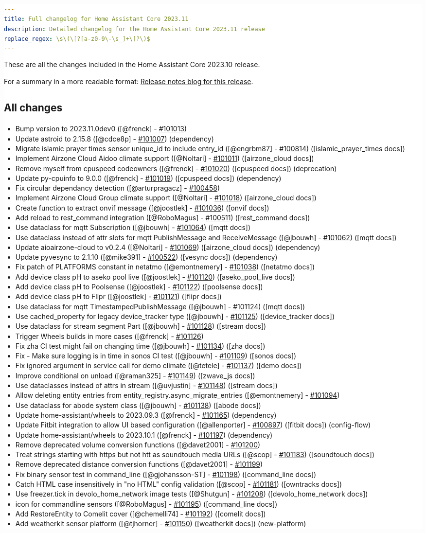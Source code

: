 ```yaml
---
title: Full changelog for Home Assistant Core 2023.11
description: Detailed changelog for the Home Assistant Core 2023.11 release
replace_regex: \s\(\[?[a-z0-9\-\s_]+\]?\)$
---
```


These are all the changes included in the Home Assistant Core 2023.10 release.

For a summary in a more readable format:
[Release notes blog for this release](/blog/2023/10/25/release-202311/).

## All changes

- Bump version to 2023.11.0dev0 ([@frenck] - [#101013])
- Update astroid to 2.15.8 ([@cdce8p] - [#101007]) (dependency)
- Migrate islamic prayer times sensor unique_id to include entry_id ([@engrbm87] - [#100814]) ([islamic_prayer_times docs])
- Implement Airzone Cloud Aidoo climate support ([@Noltari] - [#101011]) ([airzone_cloud docs])
- Remove myself from cpuspeed codeowners ([@frenck] - [#101020]) ([cpuspeed docs]) (deprecation)
- Update py-cpuinfo to 9.0.0 ([@frenck] - [#101019]) ([cpuspeed docs]) (dependency)
- Fix circular dependancy detection ([@arturpragacz] - [#100458])
- Implement Airzone Cloud Group climate support ([@Noltari] - [#101018]) ([airzone_cloud docs])
- Create function to extract onvif message ([@joostlek] - [#101036]) ([onvif docs])
- Add reload to rest_command integration ([@RoboMagus] - [#100511]) ([rest_command docs])
- Use dataclass for mqtt Subscription ([@jbouwh] - [#101064]) ([mqtt docs])
- Use dataclass instead of attr slots for mqtt PublishMessage and ReceiveMessage ([@jbouwh] - [#101062]) ([mqtt docs])
- Update aioairzone-cloud to v0.2.4 ([@Noltari] - [#101069]) ([airzone_cloud docs]) (dependency)
- Update pyvesync to 2.1.10 ([@mike391] - [#100522]) ([vesync docs]) (dependency)
- Fix patch of PLATFORMS constant in netatmo ([@emontnemery] - [#101038]) ([netatmo docs])
- Add device class pH to aseko pool live ([@joostlek] - [#101120]) ([aseko_pool_live docs])
- Add device class pH to Poolsense ([@joostlek] - [#101122]) ([poolsense docs])
- Add device class pH to Flipr ([@joostlek] - [#101121]) ([flipr docs])
- Use dataclass for mqtt TimestampedPublishMessage ([@jbouwh] - [#101124]) ([mqtt docs])
- Use cached_property for legacy device_tracker type ([@jbouwh] - [#101125]) ([device_tracker docs])
- Use dataclass for stream segment Part ([@jbouwh] - [#101128]) ([stream docs])
- Trigger Wheels builds in more cases ([@frenck] - [#101126])
- Fix zha CI test might fail on changing time ([@jbouwh] - [#101134]) ([zha docs])
- Fix - Make sure logging is in time in sonos CI test ([@jbouwh] - [#101109]) ([sonos docs])
- Fix ignored argument in service call for demo climate ([@tetele] - [#101137]) ([demo docs])
- Improve conditional on unload ([@raman325] - [#101149]) ([zwave_js docs])
- Use dataclasses instead of attrs in stream ([@uvjustin] - [#101148]) ([stream docs])
- Allow deleting entity entries from entity_registry.async_migrate_entries ([@emontnemery] - [#101094])
- Use dataclass for abode system class ([@jbouwh] - [#101138]) ([abode docs])
- Update home-assistant/wheels to 2023.09.3 ([@frenck] - [#101165]) (dependency)
- Update Fitbit integration to allow UI based configuration ([@allenporter] - [#100897]) ([fitbit docs]) (config-flow)
- Update home-assistant/wheels to 2023.10.1 ([@frenck] - [#101197]) (dependency)
- Remove deprecated volume conversion functions ([@davet2001] - [#101200])
- Treat strings starting with https but not htt as soundtouch media URLs ([@scop] - [#101183]) ([soundtouch docs])
- Remove deprecated distance conversion functions ([@davet2001] - [#101199])
- Fix binary sensor test in command_line ([@gjohansson-ST] - [#101198]) ([command_line docs])
- Catch HTML case insensitively in "no HTML" config validation ([@scop] - [#101181]) ([owntracks docs])
- Use freezer.tick in devolo_home_network image tests ([@Shutgun] - [#101208]) ([devolo_home_network docs])
- icon for commandline sensors ([@RoboMagus] - [#101195]) ([command_line docs])
- Add RestoreEntity to Comelit cover ([@chemelli74] - [#101192]) ([comelit docs])
- Add weatherkit sensor platform ([@tjhorner] - [#101150]) ([weatherkit docs]) (new-platform)

[#100019]: https://github.com/home-assistant/core/pull/100019
[#100233]: https://github.com/home-assistant/core/pull/100233
[#100365]: https://github.com/home-assistant/core/pull/100365
[#100458]: https://github.com/home-assistant/core/pull/100458
[#100490]: https://github.com/home-assistant/core/pull/100490
[#100499]: https://github.com/home-assistant/core/pull/100499
[#100511]: https://github.com/home-assistant/core/pull/100511
[#100522]: https://github.com/home-assistant/core/pull/100522
[#100602]: https://github.com/home-assistant/core/pull/100602
[#100621]: https://github.com/home-assistant/core/pull/100621
[#100807]: https://github.com/home-assistant/core/pull/100807
[#100814]: https://github.com/home-assistant/core/pull/100814
[#100858]: https://github.com/home-assistant/core/pull/100858
[#100867]: https://github.com/home-assistant/core/pull/100867
[#100869]: https://github.com/home-assistant/core/pull/100869
[#100897]: https://github.com/home-assistant/core/pull/100897
[#100924]: https://github.com/home-assistant/core/pull/100924
[#100925]: https://github.com/home-assistant/core/pull/100925
[#100930]: https://github.com/home-assistant/core/pull/100930
[#100963]: https://github.com/home-assistant/core/pull/100963
[#100996]: https://github.com/home-assistant/core/pull/100996
[#101007]: https://github.com/home-assistant/core/pull/101007
[#101011]: https://github.com/home-assistant/core/pull/101011
[#101013]: https://github.com/home-assistant/core/pull/101013
[#101018]: https://github.com/home-assistant/core/pull/101018
[#101019]: https://github.com/home-assistant/core/pull/101019
[#101020]: https://github.com/home-assistant/core/pull/101020
[#101024]: https://github.com/home-assistant/core/pull/101024
[#101036]: https://github.com/home-assistant/core/pull/101036
[#101038]: https://github.com/home-assistant/core/pull/101038
[#101062]: https://github.com/home-assistant/core/pull/101062
[#101064]: https://github.com/home-assistant/core/pull/101064
[#101069]: https://github.com/home-assistant/core/pull/101069
[#101090]: https://github.com/home-assistant/core/pull/101090
[#101094]: https://github.com/home-assistant/core/pull/101094
[#101109]: https://github.com/home-assistant/core/pull/101109
[#101110]: https://github.com/home-assistant/core/pull/101110
[#101120]: https://github.com/home-assistant/core/pull/101120
[#101121]: https://github.com/home-assistant/core/pull/101121
[#101122]: https://github.com/home-assistant/core/pull/101122
[#101124]: https://github.com/home-assistant/core/pull/101124
[#101125]: https://github.com/home-assistant/core/pull/101125
[#101126]: https://github.com/home-assistant/core/pull/101126
[#101128]: https://github.com/home-assistant/core/pull/101128
[#101134]: https://github.com/home-assistant/core/pull/101134
[#101137]: https://github.com/home-assistant/core/pull/101137
[#101138]: https://github.com/home-assistant/core/pull/101138
[#101139]: https://github.com/home-assistant/core/pull/101139
[#101148]: https://github.com/home-assistant/core/pull/101148
[#101149]: https://github.com/home-assistant/core/pull/101149
[#101150]: https://github.com/home-assistant/core/pull/101150
[#101165]: https://github.com/home-assistant/core/pull/101165
[#101173]: https://github.com/home-assistant/core/pull/101173
[#101175]: https://github.com/home-assistant/core/pull/101175
[#101178]: https://github.com/home-assistant/core/pull/101178
[#101179]: https://github.com/home-assistant/core/pull/101179
[#101181]: https://github.com/home-assistant/core/pull/101181
[#101182]: https://github.com/home-assistant/core/pull/101182
[#101183]: https://github.com/home-assistant/core/pull/101183
[#101185]: https://github.com/home-assistant/core/pull/101185
[#101192]: https://github.com/home-assistant/core/pull/101192
[#101195]: https://github.com/home-assistant/core/pull/101195
[#101197]: https://github.com/home-assistant/core/pull/101197
[#101198]: https://github.com/home-assistant/core/pull/101198
[#101199]: https://github.com/home-assistant/core/pull/101199
[#101200]: https://github.com/home-assistant/core/pull/101200
[#101203]: https://github.com/home-assistant/core/pull/101203
[#101204]: https://github.com/home-assistant/core/pull/101204
[#101208]: https://github.com/home-assistant/core/pull/101208
[#101217]: https://github.com/home-assistant/core/pull/101217
[#101220]: https://github.com/home-assistant/core/pull/101220
[#101222]: https://github.com/home-assistant/core/pull/101222
[#101223]: https://github.com/home-assistant/core/pull/101223
[#101224]: https://github.com/home-assistant/core/pull/101224
[#101225]: https://github.com/home-assistant/core/pull/101225
[#101228]: https://github.com/home-assistant/core/pull/101228
[#101229]: https://github.com/home-assistant/core/pull/101229
[#101231]: https://github.com/home-assistant/core/pull/101231
[#101233]: https://github.com/home-assistant/core/pull/101233
[#101248]: https://github.com/home-assistant/core/pull/101248
[#101249]: https://github.com/home-assistant/core/pull/101249
[#101252]: https://github.com/home-assistant/core/pull/101252
[#101257]: https://github.com/home-assistant/core/pull/101257
[#101262]: https://github.com/home-assistant/core/pull/101262
[#101268]: https://github.com/home-assistant/core/pull/101268
[#101269]: https://github.com/home-assistant/core/pull/101269
[#101270]: https://github.com/home-assistant/core/pull/101270
[#101273]: https://github.com/home-assistant/core/pull/101273
[#101278]: https://github.com/home-assistant/core/pull/101278
[#101279]: https://github.com/home-assistant/core/pull/101279
[#101280]: https://github.com/home-assistant/core/pull/101280
[#101282]: https://github.com/home-assistant/core/pull/101282
[#101287]: https://github.com/home-assistant/core/pull/101287
[#101290]: https://github.com/home-assistant/core/pull/101290
[#101292]: https://github.com/home-assistant/core/pull/101292
[#101293]: https://github.com/home-assistant/core/pull/101293
[#101295]: https://github.com/home-assistant/core/pull/101295
[#101304]: https://github.com/home-assistant/core/pull/101304
[#101306]: https://github.com/home-assistant/core/pull/101306
[#101309]: https://github.com/home-assistant/core/pull/101309
[#101311]: https://github.com/home-assistant/core/pull/101311
[#101312]: https://github.com/home-assistant/core/pull/101312
[#101319]: https://github.com/home-assistant/core/pull/101319
[#101322]: https://github.com/home-assistant/core/pull/101322
[#101323]: https://github.com/home-assistant/core/pull/101323
[#101332]: https://github.com/home-assistant/core/pull/101332
[#101333]: https://github.com/home-assistant/core/pull/101333
[#101335]: https://github.com/home-assistant/core/pull/101335
[#101336]: https://github.com/home-assistant/core/pull/101336
[#101337]: https://github.com/home-assistant/core/pull/101337
[#101338]: https://github.com/home-assistant/core/pull/101338
[#101339]: https://github.com/home-assistant/core/pull/101339
[#101347]: https://github.com/home-assistant/core/pull/101347
[#101350]: https://github.com/home-assistant/core/pull/101350
[#101359]: https://github.com/home-assistant/core/pull/101359
[#101362]: https://github.com/home-assistant/core/pull/101362
[#101364]: https://github.com/home-assistant/core/pull/101364
[#101372]: https://github.com/home-assistant/core/pull/101372
[#101373]: https://github.com/home-assistant/core/pull/101373
[#101377]: https://github.com/home-assistant/core/pull/101377
[#101378]: https://github.com/home-assistant/core/pull/101378
[#101379]: https://github.com/home-assistant/core/pull/101379
[#101380]: https://github.com/home-assistant/core/pull/101380
[#101381]: https://github.com/home-assistant/core/pull/101381
[#101382]: https://github.com/home-assistant/core/pull/101382
[#101385]: https://github.com/home-assistant/core/pull/101385
[#101387]: https://github.com/home-assistant/core/pull/101387
[#101388]: https://github.com/home-assistant/core/pull/101388
[#101389]: https://github.com/home-assistant/core/pull/101389
[#101390]: https://github.com/home-assistant/core/pull/101390
[#101391]: https://github.com/home-assistant/core/pull/101391
[#101392]: https://github.com/home-assistant/core/pull/101392
[#101393]: https://github.com/home-assistant/core/pull/101393
[#101396]: https://github.com/home-assistant/core/pull/101396
[#101403]: https://github.com/home-assistant/core/pull/101403
[#101412]: https://github.com/home-assistant/core/pull/101412
[#101413]: https://github.com/home-assistant/core/pull/101413
[#101436]: https://github.com/home-assistant/core/pull/101436
[#101438]: https://github.com/home-assistant/core/pull/101438
[#101439]: https://github.com/home-assistant/core/pull/101439
[#101442]: https://github.com/home-assistant/core/pull/101442
[#101449]: https://github.com/home-assistant/core/pull/101449
[#101454]: https://github.com/home-assistant/core/pull/101454
[#101457]: https://github.com/home-assistant/core/pull/101457
[#101458]: https://github.com/home-assistant/core/pull/101458
[#101461]: https://github.com/home-assistant/core/pull/101461
[#101464]: https://github.com/home-assistant/core/pull/101464
[#101471]: https://github.com/home-assistant/core/pull/101471
[#101472]: https://github.com/home-assistant/core/pull/101472
[#101476]: https://github.com/home-assistant/core/pull/101476
[#101481]: https://github.com/home-assistant/core/pull/101481
[#101483]: https://github.com/home-assistant/core/pull/101483
[#101485]: https://github.com/home-assistant/core/pull/101485
[#101493]: https://github.com/home-assistant/core/pull/101493
[#101494]: https://github.com/home-assistant/core/pull/101494
[#101495]: https://github.com/home-assistant/core/pull/101495
[#101496]: https://github.com/home-assistant/core/pull/101496
[#101500]: https://github.com/home-assistant/core/pull/101500
[#101503]: https://github.com/home-assistant/core/pull/101503
[#101507]: https://github.com/home-assistant/core/pull/101507
[#101513]: https://github.com/home-assistant/core/pull/101513
[#101516]: https://github.com/home-assistant/core/pull/101516
[#101520]: https://github.com/home-assistant/core/pull/101520
[#101528]: https://github.com/home-assistant/core/pull/101528
[#101530]: https://github.com/home-assistant/core/pull/101530
[#101548]: https://github.com/home-assistant/core/pull/101548
[#101549]: https://github.com/home-assistant/core/pull/101549
[#101551]: https://github.com/home-assistant/core/pull/101551
[#101553]: https://github.com/home-assistant/core/pull/101553
[#101557]: https://github.com/home-assistant/core/pull/101557
[#101560]: https://github.com/home-assistant/core/pull/101560
[#101576]: https://github.com/home-assistant/core/pull/101576
[#101577]: https://github.com/home-assistant/core/pull/101577
[#101580]: https://github.com/home-assistant/core/pull/101580
[#101582]: https://github.com/home-assistant/core/pull/101582
[#101583]: https://github.com/home-assistant/core/pull/101583
[#101586]: https://github.com/home-assistant/core/pull/101586
[#101598]: https://github.com/home-assistant/core/pull/101598
[#101609]: https://github.com/home-assistant/core/pull/101609
[#101610]: https://github.com/home-assistant/core/pull/101610
[#101614]: https://github.com/home-assistant/core/pull/101614
[#101617]: https://github.com/home-assistant/core/pull/101617
[#101619]: https://github.com/home-assistant/core/pull/101619
[#101626]: https://github.com/home-assistant/core/pull/101626
[#101627]: https://github.com/home-assistant/core/pull/101627
[#101635]: https://github.com/home-assistant/core/pull/101635
[#101636]: https://github.com/home-assistant/core/pull/101636
[#101637]: https://github.com/home-assistant/core/pull/101637
[#101647]: https://github.com/home-assistant/core/pull/101647
[#101649]: https://github.com/home-assistant/core/pull/101649
[#101651]: https://github.com/home-assistant/core/pull/101651
[#101654]: https://github.com/home-assistant/core/pull/101654
[#101655]: https://github.com/home-assistant/core/pull/101655
[#101656]: https://github.com/home-assistant/core/pull/101656
[#101657]: https://github.com/home-assistant/core/pull/101657
[#101660]: https://github.com/home-assistant/core/pull/101660
[#101662]: https://github.com/home-assistant/core/pull/101662
[#101664]: https://github.com/home-assistant/core/pull/101664
[#101672]: https://github.com/home-assistant/core/pull/101672
[#101674]: https://github.com/home-assistant/core/pull/101674
[#101676]: https://github.com/home-assistant/core/pull/101676
[#101680]: https://github.com/home-assistant/core/pull/101680
[#101682]: https://github.com/home-assistant/core/pull/101682
[#101684]: https://github.com/home-assistant/core/pull/101684
[#101686]: https://github.com/home-assistant/core/pull/101686
[#101689]: https://github.com/home-assistant/core/pull/101689
[#101692]: https://github.com/home-assistant/core/pull/101692
[#101693]: https://github.com/home-assistant/core/pull/101693
[#101700]: https://github.com/home-assistant/core/pull/101700
[#101710]: https://github.com/home-assistant/core/pull/101710
[#101712]: https://github.com/home-assistant/core/pull/101712
[#101715]: https://github.com/home-assistant/core/pull/101715
[#101718]: https://github.com/home-assistant/core/pull/101718
[#101719]: https://github.com/home-assistant/core/pull/101719
[#101721]: https://github.com/home-assistant/core/pull/101721
[#101722]: https://github.com/home-assistant/core/pull/101722
[#101723]: https://github.com/home-assistant/core/pull/101723
[#101725]: https://github.com/home-assistant/core/pull/101725
[#101728]: https://github.com/home-assistant/core/pull/101728
[#101738]: https://github.com/home-assistant/core/pull/101738
[#101755]: https://github.com/home-assistant/core/pull/101755
[#101760]: https://github.com/home-assistant/core/pull/101760
[#101761]: https://github.com/home-assistant/core/pull/101761
[#101765]: https://github.com/home-assistant/core/pull/101765
[#101766]: https://github.com/home-assistant/core/pull/101766
[#101768]: https://github.com/home-assistant/core/pull/101768
[#101771]: https://github.com/home-assistant/core/pull/101771
[#101777]: https://github.com/home-assistant/core/pull/101777
[#101780]: https://github.com/home-assistant/core/pull/101780
[#101781]: https://github.com/home-assistant/core/pull/101781
[#101782]: https://github.com/home-assistant/core/pull/101782
[#101783]: https://github.com/home-assistant/core/pull/101783
[#101784]: https://github.com/home-assistant/core/pull/101784
[#101785]: https://github.com/home-assistant/core/pull/101785
[#101787]: https://github.com/home-assistant/core/pull/101787
[#101790]: https://github.com/home-assistant/core/pull/101790
[#101799]: https://github.com/home-assistant/core/pull/101799
[#101800]: https://github.com/home-assistant/core/pull/101800
[#101805]: https://github.com/home-assistant/core/pull/101805
[#101807]: https://github.com/home-assistant/core/pull/101807
[#101810]: https://github.com/home-assistant/core/pull/101810
[#101815]: https://github.com/home-assistant/core/pull/101815
[#101819]: https://github.com/home-assistant/core/pull/101819
[#101820]: https://github.com/home-assistant/core/pull/101820
[#101840]: https://github.com/home-assistant/core/pull/101840
[#101846]: https://github.com/home-assistant/core/pull/101846
[#101847]: https://github.com/home-assistant/core/pull/101847
[#101850]: https://github.com/home-assistant/core/pull/101850
[#101853]: https://github.com/home-assistant/core/pull/101853
[#101856]: https://github.com/home-assistant/core/pull/101856
[#101858]: https://github.com/home-assistant/core/pull/101858
[#101859]: https://github.com/home-assistant/core/pull/101859
[#101864]: https://github.com/home-assistant/core/pull/101864
[#101870]: https://github.com/home-assistant/core/pull/101870
[#101872]: https://github.com/home-assistant/core/pull/101872
[#101876]: https://github.com/home-assistant/core/pull/101876
[#101877]: https://github.com/home-assistant/core/pull/101877
[#101879]: https://github.com/home-assistant/core/pull/101879
[#101881]: https://github.com/home-assistant/core/pull/101881
[#101882]: https://github.com/home-assistant/core/pull/101882
[#101885]: https://github.com/home-assistant/core/pull/101885
[#101887]: https://github.com/home-assistant/core/pull/101887
[#101888]: https://github.com/home-assistant/core/pull/101888
[#101889]: https://github.com/home-assistant/core/pull/101889
[#101890]: https://github.com/home-assistant/core/pull/101890
[#101892]: https://github.com/home-assistant/core/pull/101892
[#101895]: https://github.com/home-assistant/core/pull/101895
[#101896]: https://github.com/home-assistant/core/pull/101896
[#101903]: https://github.com/home-assistant/core/pull/101903
[#101904]: https://github.com/home-assistant/core/pull/101904
[#101905]: https://github.com/home-assistant/core/pull/101905
[#101907]: https://github.com/home-assistant/core/pull/101907
[#101909]: https://github.com/home-assistant/core/pull/101909
[#101915]: https://github.com/home-assistant/core/pull/101915
[#101917]: https://github.com/home-assistant/core/pull/101917
[#101926]: https://github.com/home-assistant/core/pull/101926
[#101928]: https://github.com/home-assistant/core/pull/101928
[#101931]: https://github.com/home-assistant/core/pull/101931
[#101932]: https://github.com/home-assistant/core/pull/101932
[#101937]: https://github.com/home-assistant/core/pull/101937
[#101939]: https://github.com/home-assistant/core/pull/101939
[#101943]: https://github.com/home-assistant/core/pull/101943
[#101944]: https://github.com/home-assistant/core/pull/101944
[#101946]: https://github.com/home-assistant/core/pull/101946
[#101952]: https://github.com/home-assistant/core/pull/101952
[#101956]: https://github.com/home-assistant/core/pull/101956
[#101958]: https://github.com/home-assistant/core/pull/101958
[#101959]: https://github.com/home-assistant/core/pull/101959
[#101962]: https://github.com/home-assistant/core/pull/101962
[#101964]: https://github.com/home-assistant/core/pull/101964
[#101968]: https://github.com/home-assistant/core/pull/101968
[#101972]: https://github.com/home-assistant/core/pull/101972
[#101974]: https://github.com/home-assistant/core/pull/101974
[#101975]: https://github.com/home-assistant/core/pull/101975
[#101976]: https://github.com/home-assistant/core/pull/101976
[#101977]: https://github.com/home-assistant/core/pull/101977
[#101978]: https://github.com/home-assistant/core/pull/101978
[#101984]: https://github.com/home-assistant/core/pull/101984
[#101993]: https://github.com/home-assistant/core/pull/101993
[#102002]: https://github.com/home-assistant/core/pull/102002
[#102010]: https://github.com/home-assistant/core/pull/102010
[#102013]: https://github.com/home-assistant/core/pull/102013
[#102015]: https://github.com/home-assistant/core/pull/102015
[#102018]: https://github.com/home-assistant/core/pull/102018
[#102019]: https://github.com/home-assistant/core/pull/102019
[#102020]: https://github.com/home-assistant/core/pull/102020
[#102021]: https://github.com/home-assistant/core/pull/102021
[#102022]: https://github.com/home-assistant/core/pull/102022
[#102023]: https://github.com/home-assistant/core/pull/102023
[#102025]: https://github.com/home-assistant/core/pull/102025
[#102026]: https://github.com/home-assistant/core/pull/102026
[#102031]: https://github.com/home-assistant/core/pull/102031
[#102032]: https://github.com/home-assistant/core/pull/102032
[#102033]: https://github.com/home-assistant/core/pull/102033
[#102036]: https://github.com/home-assistant/core/pull/102036
[#102038]: https://github.com/home-assistant/core/pull/102038
[#102040]: https://github.com/home-assistant/core/pull/102040
[#102052]: https://github.com/home-assistant/core/pull/102052
[#102055]: https://github.com/home-assistant/core/pull/102055
[#102058]: https://github.com/home-assistant/core/pull/102058
[#102059]: https://github.com/home-assistant/core/pull/102059
[#102066]: https://github.com/home-assistant/core/pull/102066
[#102069]: https://github.com/home-assistant/core/pull/102069
[#102072]: https://github.com/home-assistant/core/pull/102072
[#102074]: https://github.com/home-assistant/core/pull/102074
[#102075]: https://github.com/home-assistant/core/pull/102075
[#102076]: https://github.com/home-assistant/core/pull/102076
[#102081]: https://github.com/home-assistant/core/pull/102081
[#102093]: https://github.com/home-assistant/core/pull/102093
[#102098]: https://github.com/home-assistant/core/pull/102098
[#102106]: https://github.com/home-assistant/core/pull/102106
[#102112]: https://github.com/home-assistant/core/pull/102112
[#102117]: https://github.com/home-assistant/core/pull/102117
[#102118]: https://github.com/home-assistant/core/pull/102118
[#102123]: https://github.com/home-assistant/core/pull/102123
[#102126]: https://github.com/home-assistant/core/pull/102126
[#102127]: https://github.com/home-assistant/core/pull/102127
[#102129]: https://github.com/home-assistant/core/pull/102129
[#102131]: https://github.com/home-assistant/core/pull/102131
[#102133]: https://github.com/home-assistant/core/pull/102133
[#102134]: https://github.com/home-assistant/core/pull/102134
[#102135]: https://github.com/home-assistant/core/pull/102135
[#102137]: https://github.com/home-assistant/core/pull/102137
[#102138]: https://github.com/home-assistant/core/pull/102138
[#102141]: https://github.com/home-assistant/core/pull/102141
[#102145]: https://github.com/home-assistant/core/pull/102145
[#102146]: https://github.com/home-assistant/core/pull/102146
[#102152]: https://github.com/home-assistant/core/pull/102152
[#102155]: https://github.com/home-assistant/core/pull/102155
[#102162]: https://github.com/home-assistant/core/pull/102162
[#102163]: https://github.com/home-assistant/core/pull/102163
[#102164]: https://github.com/home-assistant/core/pull/102164
[#102166]: https://github.com/home-assistant/core/pull/102166
[#102168]: https://github.com/home-assistant/core/pull/102168
[#102169]: https://github.com/home-assistant/core/pull/102169
[#102179]: https://github.com/home-assistant/core/pull/102179
[#102180]: https://github.com/home-assistant/core/pull/102180
[#102182]: https://github.com/home-assistant/core/pull/102182
[#102192]: https://github.com/home-assistant/core/pull/102192
[#102194]: https://github.com/home-assistant/core/pull/102194
[#102196]: https://github.com/home-assistant/core/pull/102196
[#102207]: https://github.com/home-assistant/core/pull/102207
[#102210]: https://github.com/home-assistant/core/pull/102210
[#102211]: https://github.com/home-assistant/core/pull/102211
[#102212]: https://github.com/home-assistant/core/pull/102212
[#102214]: https://github.com/home-assistant/core/pull/102214
[#102216]: https://github.com/home-assistant/core/pull/102216
[#102218]: https://github.com/home-assistant/core/pull/102218
[#102219]: https://github.com/home-assistant/core/pull/102219
[#102221]: https://github.com/home-assistant/core/pull/102221
[#102223]: https://github.com/home-assistant/core/pull/102223
[#102224]: https://github.com/home-assistant/core/pull/102224
[#102225]: https://github.com/home-assistant/core/pull/102225
[#102227]: https://github.com/home-assistant/core/pull/102227
[#102233]: https://github.com/home-assistant/core/pull/102233
[#102241]: https://github.com/home-assistant/core/pull/102241
[#102243]: https://github.com/home-assistant/core/pull/102243
[#102248]: https://github.com/home-assistant/core/pull/102248
[#102265]: https://github.com/home-assistant/core/pull/102265
[#102267]: https://github.com/home-assistant/core/pull/102267
[#102268]: https://github.com/home-assistant/core/pull/102268
[#102270]: https://github.com/home-assistant/core/pull/102270
[#102271]: https://github.com/home-assistant/core/pull/102271
[#102272]: https://github.com/home-assistant/core/pull/102272
[#102273]: https://github.com/home-assistant/core/pull/102273
[#102274]: https://github.com/home-assistant/core/pull/102274
[#102278]: https://github.com/home-assistant/core/pull/102278
[#102280]: https://github.com/home-assistant/core/pull/102280
[#102281]: https://github.com/home-assistant/core/pull/102281
[#102284]: https://github.com/home-assistant/core/pull/102284
[#102285]: https://github.com/home-assistant/core/pull/102285
[#102286]: https://github.com/home-assistant/core/pull/102286
[#102288]: https://github.com/home-assistant/core/pull/102288
[#102290]: https://github.com/home-assistant/core/pull/102290
[#102294]: https://github.com/home-assistant/core/pull/102294
[#102295]: https://github.com/home-assistant/core/pull/102295
[#102297]: https://github.com/home-assistant/core/pull/102297
[#102298]: https://github.com/home-assistant/core/pull/102298
[#102299]: https://github.com/home-assistant/core/pull/102299
[#102300]: https://github.com/home-assistant/core/pull/102300
[#102301]: https://github.com/home-assistant/core/pull/102301
[#102302]: https://github.com/home-assistant/core/pull/102302
[#102303]: https://github.com/home-assistant/core/pull/102303
[#102304]: https://github.com/home-assistant/core/pull/102304
[#102306]: https://github.com/home-assistant/core/pull/102306
[#102308]: https://github.com/home-assistant/core/pull/102308
[#102309]: https://github.com/home-assistant/core/pull/102309
[#102310]: https://github.com/home-assistant/core/pull/102310
[#102312]: https://github.com/home-assistant/core/pull/102312
[#102313]: https://github.com/home-assistant/core/pull/102313
[#102314]: https://github.com/home-assistant/core/pull/102314
[#102315]: https://github.com/home-assistant/core/pull/102315
[#102316]: https://github.com/home-assistant/core/pull/102316
[#102317]: https://github.com/home-assistant/core/pull/102317
[#102318]: https://github.com/home-assistant/core/pull/102318
[#102319]: https://github.com/home-assistant/core/pull/102319
[#102320]: https://github.com/home-assistant/core/pull/102320
[#102322]: https://github.com/home-assistant/core/pull/102322
[#102323]: https://github.com/home-assistant/core/pull/102323
[#102324]: https://github.com/home-assistant/core/pull/102324
[#102325]: https://github.com/home-assistant/core/pull/102325
[#102326]: https://github.com/home-assistant/core/pull/102326
[#102334]: https://github.com/home-assistant/core/pull/102334
[#102336]: https://github.com/home-assistant/core/pull/102336
[#102337]: https://github.com/home-assistant/core/pull/102337
[#102338]: https://github.com/home-assistant/core/pull/102338
[#102340]: https://github.com/home-assistant/core/pull/102340
[#102341]: https://github.com/home-assistant/core/pull/102341
[#102342]: https://github.com/home-assistant/core/pull/102342
[#102347]: https://github.com/home-assistant/core/pull/102347
[#102350]: https://github.com/home-assistant/core/pull/102350
[#102353]: https://github.com/home-assistant/core/pull/102353
[#102354]: https://github.com/home-assistant/core/pull/102354
[#102356]: https://github.com/home-assistant/core/pull/102356
[#102362]: https://github.com/home-assistant/core/pull/102362
[#102365]: https://github.com/home-assistant/core/pull/102365
[#102369]: https://github.com/home-assistant/core/pull/102369
[#102370]: https://github.com/home-assistant/core/pull/102370
[#102375]: https://github.com/home-assistant/core/pull/102375
[#102377]: https://github.com/home-assistant/core/pull/102377
[#102378]: https://github.com/home-assistant/core/pull/102378
[#102380]: https://github.com/home-assistant/core/pull/102380
[#102381]: https://github.com/home-assistant/core/pull/102381
[#102382]: https://github.com/home-assistant/core/pull/102382
[#102384]: https://github.com/home-assistant/core/pull/102384
[#102386]: https://github.com/home-assistant/core/pull/102386
[#102392]: https://github.com/home-assistant/core/pull/102392
[#102394]: https://github.com/home-assistant/core/pull/102394
[#102398]: https://github.com/home-assistant/core/pull/102398
[#102400]: https://github.com/home-assistant/core/pull/102400
[#102401]: https://github.com/home-assistant/core/pull/102401
[#102405]: https://github.com/home-assistant/core/pull/102405
[#102406]: https://github.com/home-assistant/core/pull/102406
[#102407]: https://github.com/home-assistant/core/pull/102407
[#102408]: https://github.com/home-assistant/core/pull/102408
[#102413]: https://github.com/home-assistant/core/pull/102413
[#102416]: https://github.com/home-assistant/core/pull/102416
[#102417]: https://github.com/home-assistant/core/pull/102417
[#102418]: https://github.com/home-assistant/core/pull/102418
[#102419]: https://github.com/home-assistant/core/pull/102419
[#102420]: https://github.com/home-assistant/core/pull/102420
[#102421]: https://github.com/home-assistant/core/pull/102421
[#102426]: https://github.com/home-assistant/core/pull/102426
[#102427]: https://github.com/home-assistant/core/pull/102427
[#102430]: https://github.com/home-assistant/core/pull/102430
[#102431]: https://github.com/home-assistant/core/pull/102431
[#102434]: https://github.com/home-assistant/core/pull/102434
[#102435]: https://github.com/home-assistant/core/pull/102435
[#102439]: https://github.com/home-assistant/core/pull/102439
[#102440]: https://github.com/home-assistant/core/pull/102440
[#102445]: https://github.com/home-assistant/core/pull/102445
[#102448]: https://github.com/home-assistant/core/pull/102448
[#102449]: https://github.com/home-assistant/core/pull/102449
[#102452]: https://github.com/home-assistant/core/pull/102452
[#102454]: https://github.com/home-assistant/core/pull/102454
[#102456]: https://github.com/home-assistant/core/pull/102456
[#102457]: https://github.com/home-assistant/core/pull/102457
[#102462]: https://github.com/home-assistant/core/pull/102462
[#102465]: https://github.com/home-assistant/core/pull/102465
[#102468]: https://github.com/home-assistant/core/pull/102468
[#102478]: https://github.com/home-assistant/core/pull/102478
[#102479]: https://github.com/home-assistant/core/pull/102479
[#102482]: https://github.com/home-assistant/core/pull/102482
[#102483]: https://github.com/home-assistant/core/pull/102483
[#102484]: https://github.com/home-assistant/core/pull/102484
[#102492]: https://github.com/home-assistant/core/pull/102492
[#102493]: https://github.com/home-assistant/core/pull/102493
[#102496]: https://github.com/home-assistant/core/pull/102496
[#102499]: https://github.com/home-assistant/core/pull/102499
[#102501]: https://github.com/home-assistant/core/pull/102501
[#102502]: https://github.com/home-assistant/core/pull/102502
[#102504]: https://github.com/home-assistant/core/pull/102504
[#102509]: https://github.com/home-assistant/core/pull/102509
[#102515]: https://github.com/home-assistant/core/pull/102515
[#102516]: https://github.com/home-assistant/core/pull/102516
[#102519]: https://github.com/home-assistant/core/pull/102519
[#102522]: https://github.com/home-assistant/core/pull/102522
[#102523]: https://github.com/home-assistant/core/pull/102523
[#102524]: https://github.com/home-assistant/core/pull/102524
[#102525]: https://github.com/home-assistant/core/pull/102525
[#102526]: https://github.com/home-assistant/core/pull/102526
[#102527]: https://github.com/home-assistant/core/pull/102527
[#102528]: https://github.com/home-assistant/core/pull/102528
[#102529]: https://github.com/home-assistant/core/pull/102529
[#102530]: https://github.com/home-assistant/core/pull/102530
[#102531]: https://github.com/home-assistant/core/pull/102531
[#102532]: https://github.com/home-assistant/core/pull/102532
[#102536]: https://github.com/home-assistant/core/pull/102536
[#102538]: https://github.com/home-assistant/core/pull/102538
[#102540]: https://github.com/home-assistant/core/pull/102540
[#102541]: https://github.com/home-assistant/core/pull/102541
[#102543]: https://github.com/home-assistant/core/pull/102543
[#102545]: https://github.com/home-assistant/core/pull/102545
[#102546]: https://github.com/home-assistant/core/pull/102546